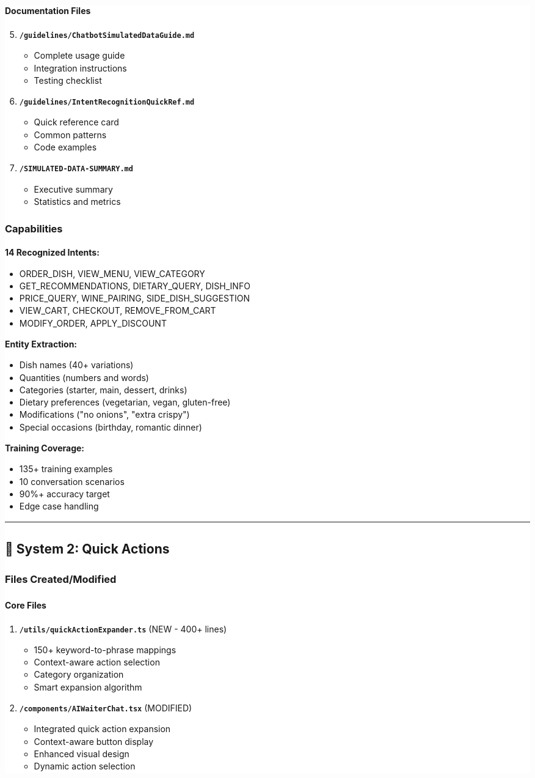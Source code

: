 #### Documentation Files
5. **`/guidelines/ChatbotSimulatedDataGuide.md`**
   - Complete usage guide
   - Integration instructions
   - Testing checklist

6. **`/guidelines/IntentRecognitionQuickRef.md`**
   - Quick reference card
   - Common patterns
   - Code examples

7. **`/SIMULATED-DATA-SUMMARY.md`**
   - Executive summary
   - Statistics and metrics

### Capabilities

**14 Recognized Intents:**
- ORDER_DISH, VIEW_MENU, VIEW_CATEGORY
- GET_RECOMMENDATIONS, DIETARY_QUERY, DISH_INFO
- PRICE_QUERY, WINE_PAIRING, SIDE_DISH_SUGGESTION
- VIEW_CART, CHECKOUT, REMOVE_FROM_CART
- MODIFY_ORDER, APPLY_DISCOUNT

**Entity Extraction:**
- Dish names (40+ variations)
- Quantities (numbers and words)
- Categories (starter, main, dessert, drinks)
- Dietary preferences (vegetarian, vegan, gluten-free)
- Modifications ("no onions", "extra crispy")
- Special occasions (birthday, romantic dinner)

**Training Coverage:**
- 135+ training examples
- 10 conversation scenarios
- 90%+ accuracy target
- Edge case handling

---

## 🚀 System 2: Quick Actions

### Files Created/Modified

#### Core Files
1. **`/utils/quickActionExpander.ts`** (NEW - 400+ lines)
   - 150+ keyword-to-phrase mappings
   - Context-aware action selection
   - Category organization
   - Smart expansion algorithm

2. **`/components/AIWaiterChat.tsx`** (MODIFIED)
   - Integrated quick action expansion
   - Context-aware button display
   - Enhanced visual design
   - Dynamic action selection
